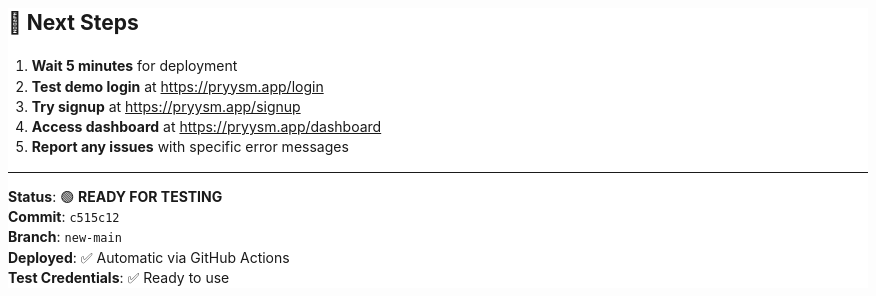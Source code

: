 
## 🎯 Next Steps

1. **Wait 5 minutes** for deployment
2. **Test demo login** at https://pryysm.app/login
3. **Try signup** at https://pryysm.app/signup
4. **Access dashboard** at https://pryysm.app/dashboard
5. **Report any issues** with specific error messages

---

**Status**: 🟢 **READY FOR TESTING**  
**Commit**: `c515c12`  
**Branch**: `new-main`  
**Deployed**: ✅ Automatic via GitHub Actions  
**Test Credentials**: ✅ Ready to use  

